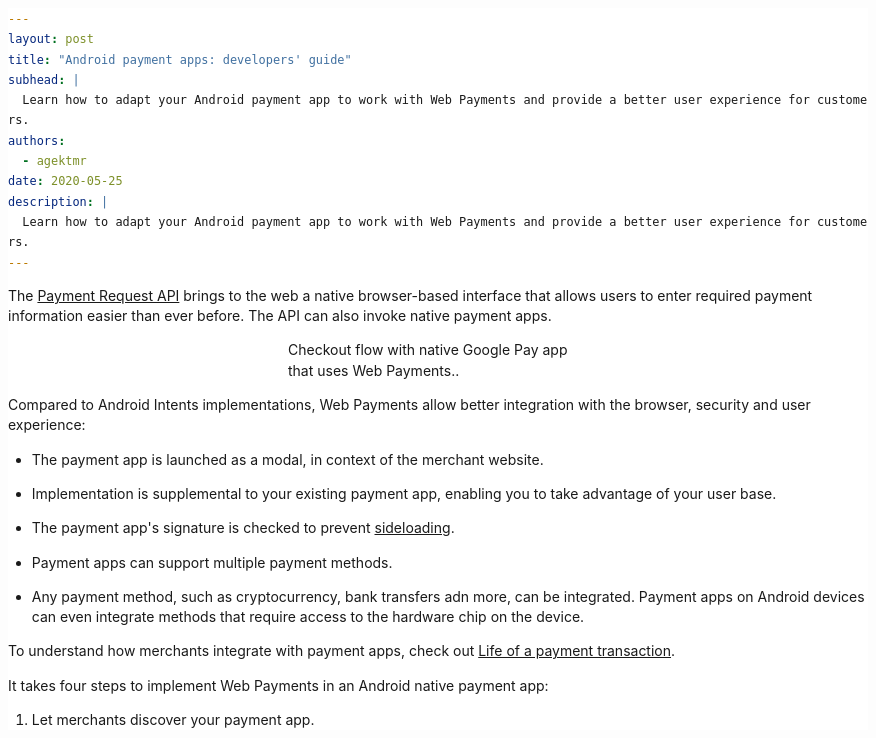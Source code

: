 ```yaml
---
layout: post
title: "Android payment apps: developers' guide"
subhead: |
  Learn how to adapt your Android payment app to work with Web Payments and provide a better user experience for customers.
authors:
  - agektmr
date: 2020-05-25
description: |
  Learn how to adapt your Android payment app to work with Web Payments and provide a better user experience for customers.
---
```


The [Payment Request API](https://www.w3.org/TR/payment-request/) brings to the web a native browser-based interface that allows users to enter required payment information easier than ever before. The API can also invoke native payment apps. 

<figure class="w-figure" style="width:300px; margin:auto;">
  <video controls autoplay loop muted class="w-screenshot">
    <source src="https://storage.googleapis.com/web-dev-assets/payments/native-payment-app.webm" type="video/webm">
    <source src="https://storage.googleapis.com/web-dev-assets/payments/native-payment-app.mp4" type="video/mp4">
  </video>
  <figcaption class="w-figcaption">Checkout flow with native Google Pay app that uses Web Payments.</a>.
  </figcaption>
</figure>

Compared to Android Intents implementations, Web Payments allow better integration with the browser, security and user experience:

* The payment app is launched as a modal, in context of the merchant website.

* Implementation is supplemental to your existing payment app, enabling you to take advantage of your user base.

* The payment app's signature is checked to prevent [sideloading](https://en.wikipedia.org/wiki/Sideloading).

* Payment apps can support multiple payment methods.

* Any payment method, such as cryptocurrency, bank transfers adn more, can be integrated. Payment apps on Android devices can even integrate methods that require access to the hardware chip on the device.

To understand how merchants integrate with payment apps, check out [Life of a payment transaction](https://docs.google.com/document/d/1iRihdGtJKNSxFgvgKdHx2llI5O3NG4DL6-OGndSTnD0/edit#heading=h.7qj1cmapoeqf).

It takes four steps to implement Web Payments in an Android native payment app:

1. Let merchants discover your payment app.
